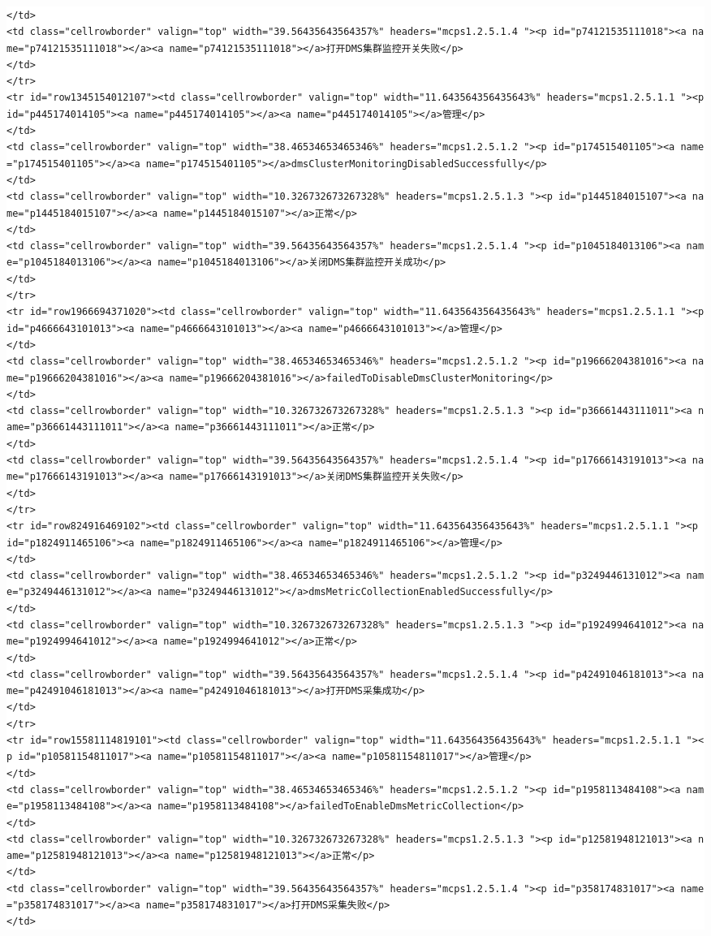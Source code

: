     </td>
    <td class="cellrowborder" valign="top" width="39.56435643564357%" headers="mcps1.2.5.1.4 "><p id="p74121535111018"><a name="p74121535111018"></a><a name="p74121535111018"></a>打开DMS集群监控开关失败</p>
    </td>
    </tr>
    <tr id="row1345154012107"><td class="cellrowborder" valign="top" width="11.643564356435643%" headers="mcps1.2.5.1.1 "><p id="p445174014105"><a name="p445174014105"></a><a name="p445174014105"></a>管理</p>
    </td>
    <td class="cellrowborder" valign="top" width="38.46534653465346%" headers="mcps1.2.5.1.2 "><p id="p174515401105"><a name="p174515401105"></a><a name="p174515401105"></a>dmsClusterMonitoringDisabledSuccessfully</p>
    </td>
    <td class="cellrowborder" valign="top" width="10.326732673267328%" headers="mcps1.2.5.1.3 "><p id="p1445184015107"><a name="p1445184015107"></a><a name="p1445184015107"></a>正常</p>
    </td>
    <td class="cellrowborder" valign="top" width="39.56435643564357%" headers="mcps1.2.5.1.4 "><p id="p1045184013106"><a name="p1045184013106"></a><a name="p1045184013106"></a>关闭DMS集群监控开关成功</p>
    </td>
    </tr>
    <tr id="row1966694371020"><td class="cellrowborder" valign="top" width="11.643564356435643%" headers="mcps1.2.5.1.1 "><p id="p4666643101013"><a name="p4666643101013"></a><a name="p4666643101013"></a>管理</p>
    </td>
    <td class="cellrowborder" valign="top" width="38.46534653465346%" headers="mcps1.2.5.1.2 "><p id="p19666204381016"><a name="p19666204381016"></a><a name="p19666204381016"></a>failedToDisableDmsClusterMonitoring</p>
    </td>
    <td class="cellrowborder" valign="top" width="10.326732673267328%" headers="mcps1.2.5.1.3 "><p id="p36661443111011"><a name="p36661443111011"></a><a name="p36661443111011"></a>正常</p>
    </td>
    <td class="cellrowborder" valign="top" width="39.56435643564357%" headers="mcps1.2.5.1.4 "><p id="p17666143191013"><a name="p17666143191013"></a><a name="p17666143191013"></a>关闭DMS集群监控开关失败</p>
    </td>
    </tr>
    <tr id="row824916469102"><td class="cellrowborder" valign="top" width="11.643564356435643%" headers="mcps1.2.5.1.1 "><p id="p1824911465106"><a name="p1824911465106"></a><a name="p1824911465106"></a>管理</p>
    </td>
    <td class="cellrowborder" valign="top" width="38.46534653465346%" headers="mcps1.2.5.1.2 "><p id="p3249446131012"><a name="p3249446131012"></a><a name="p3249446131012"></a>dmsMetricCollectionEnabledSuccessfully</p>
    </td>
    <td class="cellrowborder" valign="top" width="10.326732673267328%" headers="mcps1.2.5.1.3 "><p id="p1924994641012"><a name="p1924994641012"></a><a name="p1924994641012"></a>正常</p>
    </td>
    <td class="cellrowborder" valign="top" width="39.56435643564357%" headers="mcps1.2.5.1.4 "><p id="p42491046181013"><a name="p42491046181013"></a><a name="p42491046181013"></a>打开DMS采集成功</p>
    </td>
    </tr>
    <tr id="row15581114819101"><td class="cellrowborder" valign="top" width="11.643564356435643%" headers="mcps1.2.5.1.1 "><p id="p10581154811017"><a name="p10581154811017"></a><a name="p10581154811017"></a>管理</p>
    </td>
    <td class="cellrowborder" valign="top" width="38.46534653465346%" headers="mcps1.2.5.1.2 "><p id="p1958113484108"><a name="p1958113484108"></a><a name="p1958113484108"></a>failedToEnableDmsMetricCollection</p>
    </td>
    <td class="cellrowborder" valign="top" width="10.326732673267328%" headers="mcps1.2.5.1.3 "><p id="p12581948121013"><a name="p12581948121013"></a><a name="p12581948121013"></a>正常</p>
    </td>
    <td class="cellrowborder" valign="top" width="39.56435643564357%" headers="mcps1.2.5.1.4 "><p id="p358174831017"><a name="p358174831017"></a><a name="p358174831017"></a>打开DMS采集失败</p>
    </td>